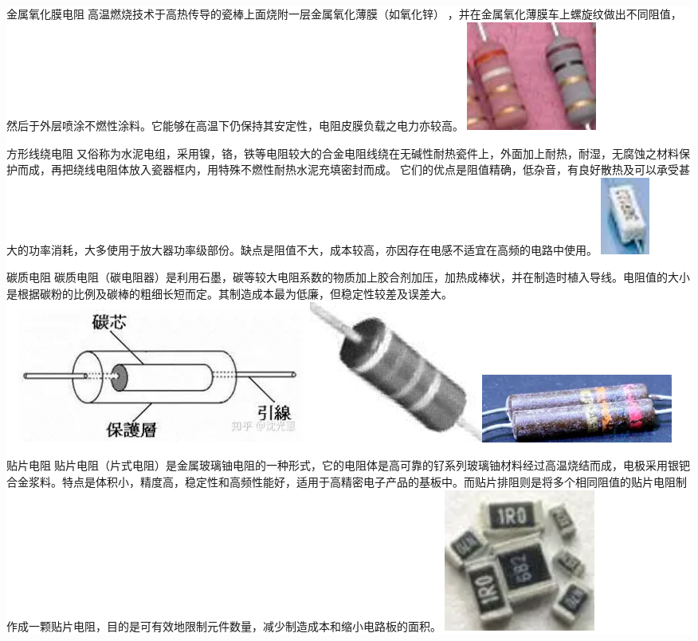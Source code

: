 金属氧化膜电阻
高温燃烧技术于高热传导的瓷棒上面烧附一层金属氧化薄膜（如氧化锌） ，并在金属氧化薄膜车上螺旋纹做出不同阻值，然后于外层喷涂不燃性涂料。它能够在高温下仍保持其安定性，电阻皮膜负载之电力亦较高。
![|52](电子元器件.assets/image-20230911200919636.png)

方形线绕电阻
又俗称为水泥电组，采用镍，铬，铁等电阻较大的合金电阻线绕在无碱性耐热瓷件上，外面加上耐热，耐湿，无腐蚀之材料保护而成，再把绕线电阻体放入瓷器框内，用特殊不燃性耐热水泥充填密封而成。
它们的优点是阻值精确，低杂音，有良好散热及可以承受甚大的功率消耗，大多使用于放大器功率级部份。缺点是阻值不大，成本较高，亦因存在电感不适宜在高频的电路中使用。
![|41](电子元器件.assets/image-20230911201218398.png)

碳质电阻
碳质电阻（碳电阻器）是利用石墨，碳等较大电阻系数的物质加上胶合剂加压，加热成棒状，并在制造时植入导线。电阻值的大小是根据碳粉的比例及碳棒的粗细长短而定。其制造成本最为低廉，但稳定性较差及误差大。
![|181](电子元器件.assets/image-20230911201250241.png)![|106](电子元器件.assets/image-20230911201416683.png)![|178](电子元器件.assets/image-20230911201524950.png)

贴片电阻
贴片电阻（片式电阻）是金属玻璃铀电阻的一种形式，它的电阻体是高可靠的钌系列玻璃铀材料经过高温烧结而成，电极采用银钯合金浆料。特点是体积小，精度高，稳定性和高频性能好，适用于高精密电子产品的基板中。而贴片排阻则是将多个相同阻值的贴片电阻制作成一颗贴片电阻，目的是可有效地限制元件数量，减少制造成本和缩小电路板的面积。
![|88](电子元器件.assets/image-20230911201156863.png)
